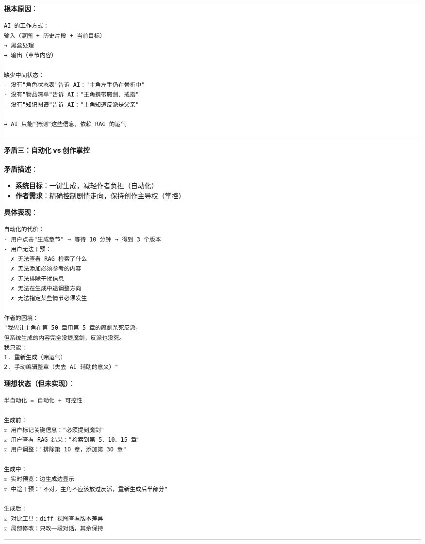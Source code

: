 **根本原因**：
```
AI 的工作方式：
输入（蓝图 + 历史片段 + 当前目标）
→ 黑盒处理
→ 输出（章节内容）

缺少中间状态：
- 没有"角色状态表"告诉 AI："主角左手仍在骨折中"
- 没有"物品清单"告诉 AI："主角携带魔剑、戒指"
- 没有"知识图谱"告诉 AI："主角知道反派是父亲"

→ AI 只能"猜测"这些信息，依赖 RAG 的运气
```

---

#### 矛盾三：自动化 vs 创作掌控

**矛盾描述**：
- **系统目标**：一键生成，减轻作者负担（自动化）
- **作者需求**：精确控制剧情走向，保持创作主导权（掌控）

**具体表现**：

```
自动化的代价：
- 用户点击"生成章节" → 等待 10 分钟 → 得到 3 个版本
- 用户无法干预：
  ✗ 无法查看 RAG 检索了什么
  ✗ 无法添加必须参考的内容
  ✗ 无法排除干扰信息
  ✗ 无法在生成中途调整方向
  ✗ 无法指定某些情节必须发生

作者的困境：
"我想让主角在第 50 章用第 5 章的魔剑杀死反派，
但系统生成的内容完全没提魔剑，反派也没死。
我只能：
1. 重新生成（赌运气）
2. 手动编辑整章（失去 AI 辅助的意义）"
```

**理想状态（但未实现）**：
```
半自动化 = 自动化 + 可控性

生成前：
☑ 用户标记关键信息："必须提到魔剑"
☑ 用户查看 RAG 结果："检索到第 5、10、15 章"
☑ 用户调整："排除第 10 章，添加第 30 章"

生成中：
☑ 实时预览：边生成边显示
☑ 中途干预："不对，主角不应该放过反派，重新生成后半部分"

生成后：
☑ 对比工具：diff 视图查看版本差异
☑ 局部修改：只改一段对话，其余保持
```

---